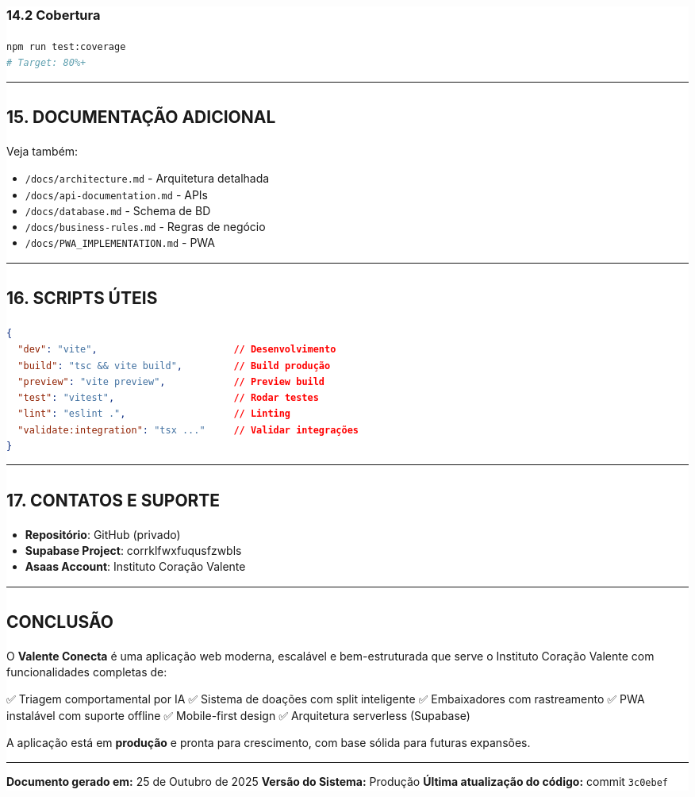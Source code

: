 ### 14.2 Cobertura

```bash
npm run test:coverage
# Target: 80%+
```

---

## 15. DOCUMENTAÇÃO ADICIONAL

Veja também:

- `/docs/architecture.md` - Arquitetura detalhada
- `/docs/api-documentation.md` - APIs
- `/docs/database.md` - Schema de BD
- `/docs/business-rules.md` - Regras de negócio
- `/docs/PWA_IMPLEMENTATION.md` - PWA

---

## 16. SCRIPTS ÚTEIS

```json
{
  "dev": "vite",                        // Desenvolvimento
  "build": "tsc && vite build",         // Build produção
  "preview": "vite preview",            // Preview build
  "test": "vitest",                     // Rodar testes
  "lint": "eslint .",                   // Linting
  "validate:integration": "tsx ..."     // Validar integrações
}
```

---

## 17. CONTATOS E SUPORTE

- **Repositório**: GitHub (privado)
- **Supabase Project**: corrklfwxfuqusfzwbls
- **Asaas Account**: Instituto Coração Valente

---

## CONCLUSÃO

O **Valente Conecta** é uma aplicação web moderna, escalável e bem-estruturada que serve o Instituto Coração Valente com funcionalidades completas de:

✅ Triagem comportamental por IA
✅ Sistema de doações com split inteligente
✅ Embaixadores com rastreamento
✅ PWA instalável com suporte offline
✅ Mobile-first design
✅ Arquitetura serverless (Supabase)

A aplicação está em **produção** e pronta para crescimento, com base sólida para futuras expansões.

---

**Documento gerado em:** 25 de Outubro de 2025
**Versão do Sistema:** Produção
**Última atualização do código:** commit `3c0ebef`
